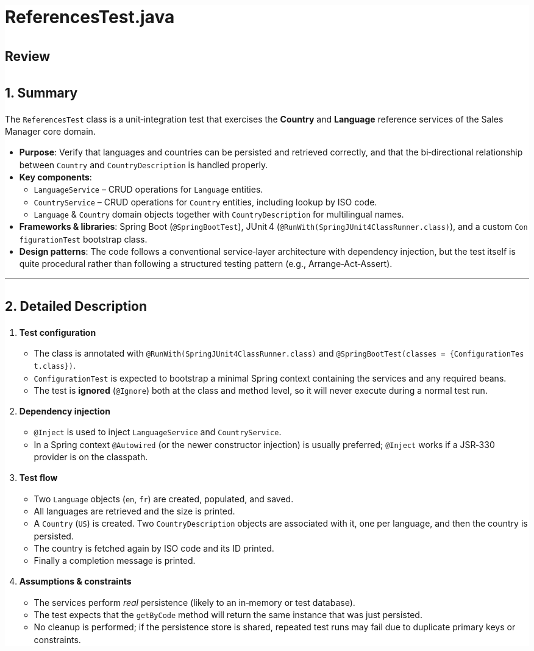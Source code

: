 # ReferencesTest.java

## Review

## 1. Summary
The `ReferencesTest` class is a unit‑integration test that exercises the **Country** and **Language** reference services of the Sales Manager core domain.  
- **Purpose**: Verify that languages and countries can be persisted and retrieved correctly, and that the bi‑directional relationship between `Country` and `CountryDescription` is handled properly.  
- **Key components**:  
  - `LanguageService` – CRUD operations for `Language` entities.  
  - `CountryService` – CRUD operations for `Country` entities, including lookup by ISO code.  
  - `Language` & `Country` domain objects together with `CountryDescription` for multilingual names.  
- **Frameworks & libraries**: Spring Boot (`@SpringBootTest`), JUnit 4 (`@RunWith(SpringJUnit4ClassRunner.class)`), and a custom `ConfigurationTest` bootstrap class.  
- **Design patterns**: The code follows a conventional service‑layer architecture with dependency injection, but the test itself is quite procedural rather than following a structured testing pattern (e.g., Arrange‑Act‑Assert).

---

## 2. Detailed Description
1. **Test configuration**  
   - The class is annotated with `@RunWith(SpringJUnit4ClassRunner.class)` and `@SpringBootTest(classes = {ConfigurationTest.class})`.  
   - `ConfigurationTest` is expected to bootstrap a minimal Spring context containing the services and any required beans.  
   - The test is **ignored** (`@Ignore`) both at the class and method level, so it will never execute during a normal test run.

2. **Dependency injection**  
   - `@Inject` is used to inject `LanguageService` and `CountryService`.  
   - In a Spring context `@Autowired` (or the newer constructor injection) is usually preferred; `@Inject` works if a JSR‑330 provider is on the classpath.

3. **Test flow**  
   - Two `Language` objects (`en`, `fr`) are created, populated, and saved.  
   - All languages are retrieved and the size is printed.  
   - A `Country` (`US`) is created. Two `CountryDescription` objects are associated with it, one per language, and then the country is persisted.  
   - The country is fetched again by ISO code and its ID printed.  
   - Finally a completion message is printed.

4. **Assumptions & constraints**  
   - The services perform *real* persistence (likely to an in‑memory or test database).  
   - The test expects that the `getByCode` method will return the same instance that was just persisted.  
   - No cleanup is performed; if the persistence store is shared, repeated test runs may fail due to duplicate primary keys or constraints.

